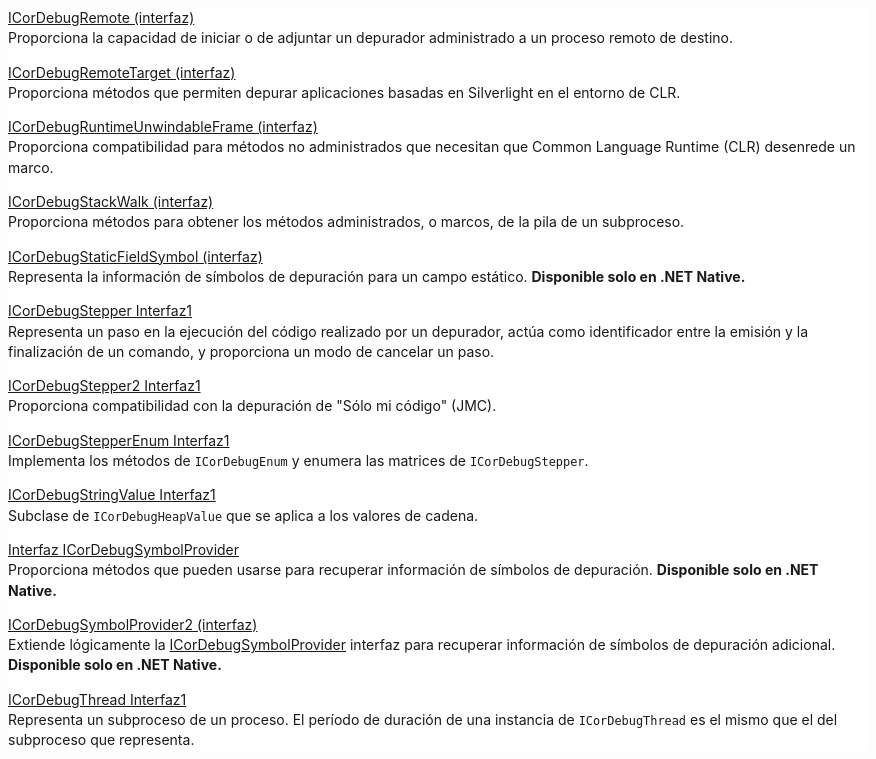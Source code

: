  [ICorDebugRemote (interfaz)](../../../../docs/framework/unmanaged-api/debugging/icordebugremote-interface.md)  
 Proporciona la capacidad de iniciar o de adjuntar un depurador administrado a un proceso remoto de destino.  
  
 [ICorDebugRemoteTarget (interfaz)](../../../../docs/framework/unmanaged-api/debugging/icordebugremotetarget-interface.md)  
 Proporciona métodos que permiten depurar aplicaciones basadas en Silverlight en el entorno de CLR.  
  
 [ICorDebugRuntimeUnwindableFrame (interfaz)](../../../../docs/framework/unmanaged-api/debugging/icordebugruntimeunwindableframe-interface.md)  
 Proporciona compatibilidad para métodos no administrados que necesitan que Common Language Runtime (CLR) desenrede un marco.  
  
 [ICorDebugStackWalk (interfaz)](../../../../docs/framework/unmanaged-api/debugging/icordebugstackwalk-interface.md)  
 Proporciona métodos para obtener los métodos administrados, o marcos, de la pila de un subproceso.  
  
 [ICorDebugStaticFieldSymbol (interfaz)](../../../../docs/framework/unmanaged-api/debugging/icordebugstaticfieldsymbol-interface.md)  
 Representa la información de símbolos de depuración para un campo estático. **Disponible solo en .NET Native.**  
  
 [ICorDebugStepper Interfaz1](../../../../docs/framework/unmanaged-api/debugging/icordebugstepper-interface.md)  
 Representa un paso en la ejecución del código realizado por un depurador, actúa como identificador entre la emisión y la finalización de un comando, y proporciona un modo de cancelar un paso.  
  
 [ICorDebugStepper2 Interfaz1](../../../../docs/framework/unmanaged-api/debugging/icordebugstepper2-interface1.md)  
 Proporciona compatibilidad con la depuración de "Sólo mi código" (JMC).  
  
 [ICorDebugStepperEnum Interfaz1](../../../../docs/framework/unmanaged-api/debugging/icordebugstepperenum-interface.md)  
 Implementa los métodos de `ICorDebugEnum` y enumera las matrices de `ICorDebugStepper`.  
  
 [ICorDebugStringValue Interfaz1](../../../../docs/framework/unmanaged-api/debugging/icordebugstringvalue-interface.md)  
 Subclase de `ICorDebugHeapValue` que se aplica a los valores de cadena.  
  
 [Interfaz ICorDebugSymbolProvider](../../../../docs/framework/unmanaged-api/debugging/icordebugsymbolprovider-interface.md)  
 Proporciona métodos que pueden usarse para recuperar información de símbolos de depuración. **Disponible solo en .NET Native.**  
  
 [ICorDebugSymbolProvider2 (interfaz)](../../../../docs/framework/unmanaged-api/debugging/icordebugsymbolprovider2-interface.md)  
 Extiende lógicamente la [ICorDebugSymbolProvider](../../../../docs/framework/unmanaged-api/debugging/icordebugsymbolprovider-interface.md) interfaz para recuperar información de símbolos de depuración adicional. **Disponible solo en .NET Native.**  
  
 [ICorDebugThread Interfaz1](../../../../docs/framework/unmanaged-api/debugging/icordebugthread-interface.md)  
 Representa un subproceso de un proceso. El período de duración de una instancia de `ICorDebugThread` es el mismo que el del subproceso que representa.  
  